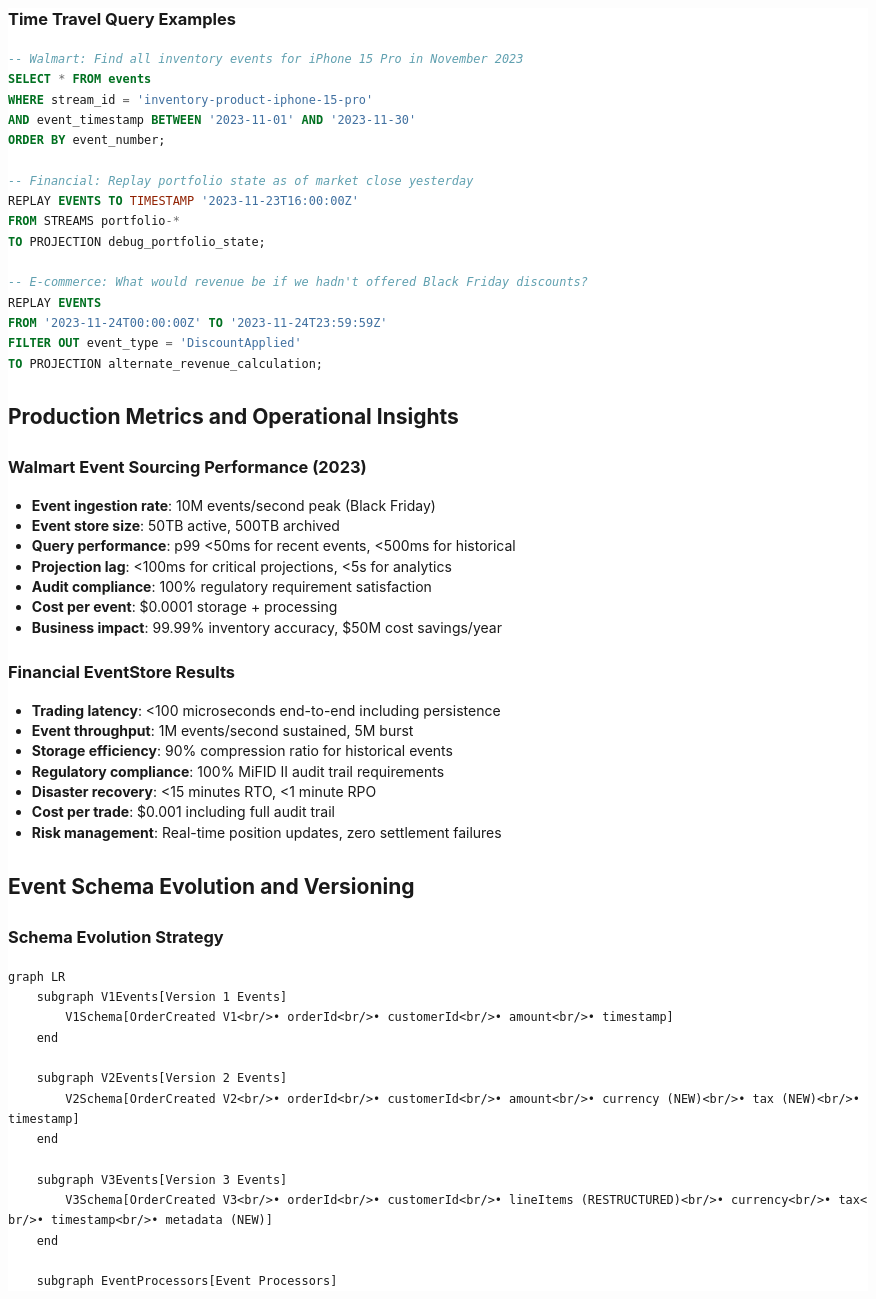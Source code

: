 ### Time Travel Query Examples

```sql
-- Walmart: Find all inventory events for iPhone 15 Pro in November 2023
SELECT * FROM events
WHERE stream_id = 'inventory-product-iphone-15-pro'
AND event_timestamp BETWEEN '2023-11-01' AND '2023-11-30'
ORDER BY event_number;

-- Financial: Replay portfolio state as of market close yesterday
REPLAY EVENTS TO TIMESTAMP '2023-11-23T16:00:00Z'
FROM STREAMS portfolio-*
TO PROJECTION debug_portfolio_state;

-- E-commerce: What would revenue be if we hadn't offered Black Friday discounts?
REPLAY EVENTS
FROM '2023-11-24T00:00:00Z' TO '2023-11-24T23:59:59Z'
FILTER OUT event_type = 'DiscountApplied'
TO PROJECTION alternate_revenue_calculation;
```

## Production Metrics and Operational Insights

### Walmart Event Sourcing Performance (2023)
- **Event ingestion rate**: 10M events/second peak (Black Friday)
- **Event store size**: 50TB active, 500TB archived
- **Query performance**: p99 <50ms for recent events, <500ms for historical
- **Projection lag**: <100ms for critical projections, <5s for analytics
- **Audit compliance**: 100% regulatory requirement satisfaction
- **Cost per event**: $0.0001 storage + processing
- **Business impact**: 99.99% inventory accuracy, $50M cost savings/year

### Financial EventStore Results
- **Trading latency**: <100 microseconds end-to-end including persistence
- **Event throughput**: 1M events/second sustained, 5M burst
- **Storage efficiency**: 90% compression ratio for historical events
- **Regulatory compliance**: 100% MiFID II audit trail requirements
- **Disaster recovery**: <15 minutes RTO, <1 minute RPO
- **Cost per trade**: $0.001 including full audit trail
- **Risk management**: Real-time position updates, zero settlement failures

## Event Schema Evolution and Versioning

### Schema Evolution Strategy

```mermaid
graph LR
    subgraph V1Events[Version 1 Events]
        V1Schema[OrderCreated V1<br/>• orderId<br/>• customerId<br/>• amount<br/>• timestamp]
    end

    subgraph V2Events[Version 2 Events]
        V2Schema[OrderCreated V2<br/>• orderId<br/>• customerId<br/>• amount<br/>• currency (NEW)<br/>• tax (NEW)<br/>• timestamp]
    end

    subgraph V3Events[Version 3 Events]
        V3Schema[OrderCreated V3<br/>• orderId<br/>• customerId<br/>• lineItems (RESTRUCTURED)<br/>• currency<br/>• tax<br/>• timestamp<br/>• metadata (NEW)]
    end

    subgraph EventProcessors[Event Processors]
```